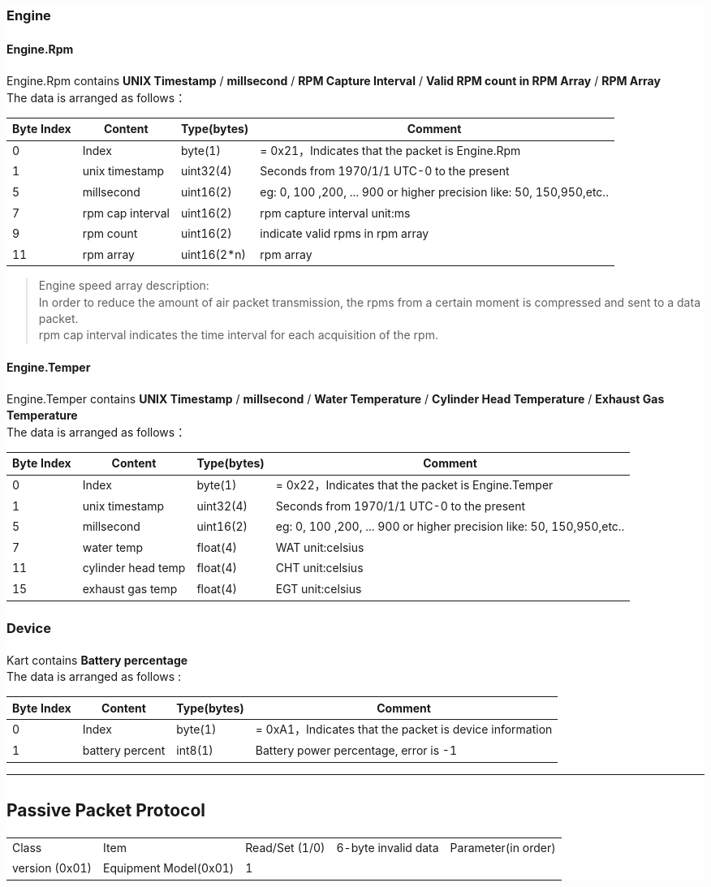 ### Engine

#### Engine.Rpm

Engine.Rpm contains **UNIX Timestamp** / **millsecond** / **RPM Capture Interval** / **Valid RPM count in RPM Array** / **RPM Array**  
The data is arranged as follows：

Byte Index | Content             | Type(bytes) | Comment
---        | ---                 | ---         | ---
0          | Index               | byte(1)     | = 0x21，Indicates that the packet is Engine.Rpm
1          | unix timestamp      | uint32(4)   | Seconds from 1970/1/1 UTC-0 to the present
5          | millsecond          | uint16(2)   | eg: 0, 100 ,200, ... 900 or higher precision like: 50, 150,950,etc..
7          | rpm cap interval    | uint16(2)   | rpm capture interval unit:ms
9          | rpm count           | uint16(2)   | indicate valid rpms in rpm array
11         | rpm array           | uint16(2*n) | rpm array

> Engine speed array description:  
> In order to reduce the amount of air packet transmission, the rpms from a certain moment is compressed and sent to a data packet.  
> rpm cap interval indicates the time interval for each acquisition of the rpm.

#### Engine.Temper

Engine.Temper contains **UNIX Timestamp** / **millsecond**  / **Water Temperature** / **Cylinder Head Temperature** / **Exhaust Gas Temperature**  
The data is arranged as follows：

Byte Index | Content             | Type(bytes) | Comment
---        | ---                 | ---         | ---
0          | Index               | byte(1)     | = 0x22，Indicates that the packet is Engine.Temper
1          | unix timestamp      | uint32(4)   | Seconds from 1970/1/1 UTC-0 to the present
5          | millsecond          | uint16(2)   | eg: 0, 100 ,200, ... 900 or higher precision like: 50, 150,950,etc..
7          | water temp          | float(4)    | WAT unit:celsius
11         | cylinder head temp  | float(4)    | CHT unit:celsius
15         | exhaust gas temp    | float(4)    | EGT unit:celsius

### Device

Kart contains **Battery percentage**  
The data is arranged as follows :

Byte Index | Content             | Type(bytes) | Comment
---        | ---                 | ---         | ---
0          | Index               | byte(1)     | = 0xA1，Indicates that the packet is device information
1          | battery percent     | int8(1)     | Battery power percentage, error is -1

***

## Passive Packet Protocol
<table>
	<tr>
		<td >Class</td>
		<td>Item</td>
		<td>Read/Set (1/0)</td>	
		<td>6-byte invalid data</td>		
		<td colspan = "3">Parameter(in order)</td>	
	</tr>
	<tr>
		<td rowspan = "3">version (0x01) </td>
			<td>Equipment Model(0x01)</td>
			<td>1</td>